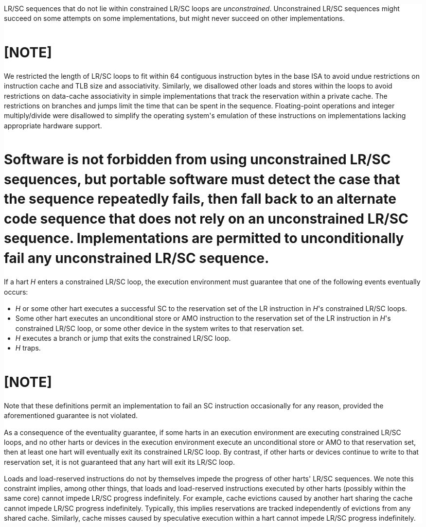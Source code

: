 LR/SC sequences that do not lie within constrained LR/SC loops are
_unconstrained_. Unconstrained LR/SC sequences might succeed on some
attempts on some implementations, but might never succeed on other
implementations.

# [NOTE]

We restricted the length of LR/SC loops to fit within 64 contiguous
instruction bytes in the base ISA to avoid undue restrictions on
instruction cache and TLB size and associativity. Similarly, we
disallowed other loads and stores within the loops to avoid restrictions
on data-cache associativity in simple implementations that track the
reservation within a private cache. The restrictions on branches and
jumps limit the time that can be spent in the sequence. Floating-point
operations and integer multiply/divide were disallowed to simplify the
operating system's emulation of these instructions on implementations
lacking appropriate hardware support.

Software is not forbidden from using unconstrained LR/SC sequences, but
portable software must detect the case that the sequence repeatedly
fails, then fall back to an alternate code sequence that does not rely
on an unconstrained LR/SC sequence. Implementations are permitted to
unconditionally fail any unconstrained LR/SC sequence.
======================================================================

If a hart _H_ enters a constrained LR/SC loop, the execution environment
must guarantee that one of the following events eventually occurs:

- _H_ or some other hart executes a successful SC to the reservation set
  of the LR instruction in _H_'s constrained LR/SC loops.
- Some other hart executes an unconditional store or AMO instruction to
  the reservation set of the LR instruction in _H_'s constrained LR/SC
  loop, or some other device in the system writes to that reservation set.
- _H_ executes a branch or jump that exits the constrained LR/SC loop.
- _H_ traps.

# [NOTE]

Note that these definitions permit an implementation to fail an SC
instruction occasionally for any reason, provided the aforementioned
guarantee is not violated.

As a consequence of the eventuality guarantee, if some harts in an
execution environment are executing constrained LR/SC loops, and no
other harts or devices in the execution environment execute an
unconditional store or AMO to that reservation set, then at least one
hart will eventually exit its constrained LR/SC loop. By contrast, if
other harts or devices continue to write to that reservation set, it is
not guaranteed that any hart will exit its LR/SC loop.

Loads and load-reserved instructions do not by themselves impede the
progress of other harts' LR/SC sequences. We note this constraint
implies, among other things, that loads and load-reserved instructions
executed by other harts (possibly within the same core) cannot impede
LR/SC progress indefinitely. For example, cache evictions caused by
another hart sharing the cache cannot impede LR/SC progress
indefinitely. Typically, this implies reservations are tracked
independently of evictions from any shared cache. Similarly, cache
misses caused by speculative execution within a hart cannot impede LR/SC
progress indefinitely.
